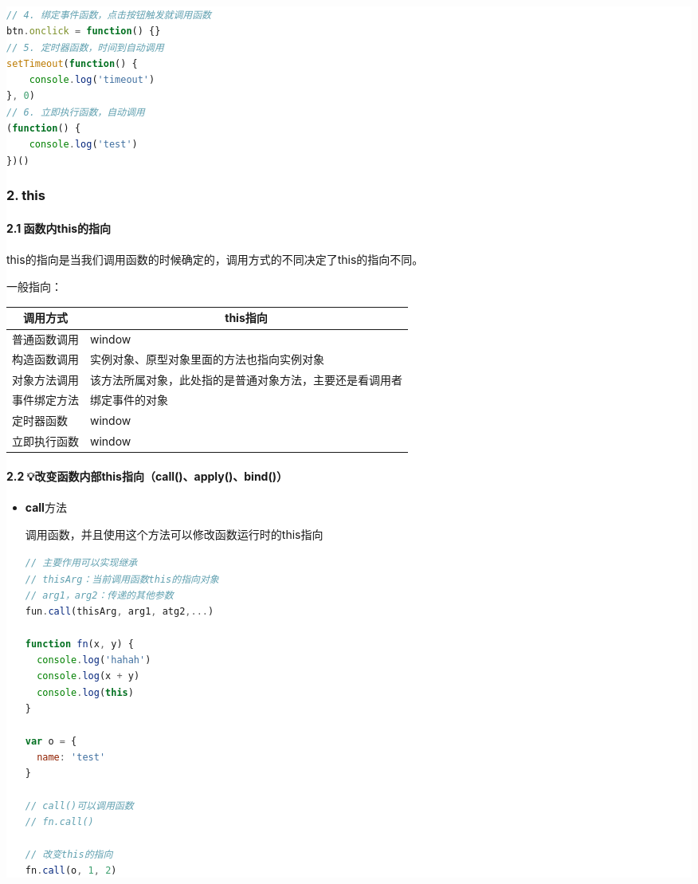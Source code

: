 ```javascript
// 4. 绑定事件函数，点击按钮触发就调用函数
btn.onclick = function() {}
// 5. 定时器函数，时间到自动调用
setTimeout(function() {
    console.log('timeout')
}, 0)
// 6. 立即执行函数，自动调用
(function() {
    console.log('test')
})()
```

### 2. this

#### 2.1 函数内this的指向

this的指向是当我们调用函数的时候确定的，调用方式的不同决定了this的指向不同。

一般指向：

| 调用方式     | this指向                                                 |
| ------------ | -------------------------------------------------------- |
| 普通函数调用 | window                                                   |
| 构造函数调用 | 实例对象、原型对象里面的方法也指向实例对象               |
| 对象方法调用 | 该方法所属对象，此处指的是普通对象方法，主要还是看调用者 |
| 事件绑定方法 | 绑定事件的对象                                           |
| 定时器函数   | window                                                   |
| 立即执行函数 | window                                                   |

#### 2.2 💡改变函数内部this指向（call()、apply()、bind()）

- **call**方法

  调用函数，并且使用这个方法可以修改函数运行时的this指向

  ```javascript
  // 主要作用可以实现继承
  // thisArg：当前调用函数this的指向对象
  // arg1，arg2：传递的其他参数
  fun.call(thisArg, arg1, atg2,...)
  
  function fn(x, y) {
  	console.log('hahah')
  	console.log(x + y)
  	console.log(this)
  }
  
  var o = {
  	name: 'test'
  }
  
  // call()可以调用函数
  // fn.call()
  
  // 改变this的指向
  fn.call(o, 1, 2)
  ```
